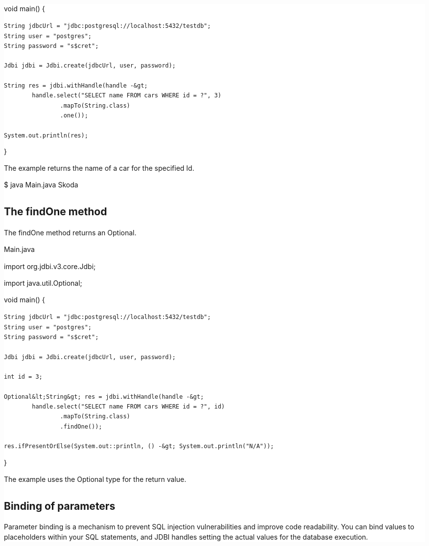 void main() {

    String jdbcUrl = "jdbc:postgresql://localhost:5432/testdb";
    String user = "postgres";
    String password = "s$cret";

    Jdbi jdbi = Jdbi.create(jdbcUrl, user, password);

    String res = jdbi.withHandle(handle -&gt; 
            handle.select("SELECT name FROM cars WHERE id = ?", 3)
                    .mapTo(String.class)
                    .one());

    System.out.println(res);
}

The example returns the name of a car for the specified Id. 

$ java Main.java
Skoda

## The findOne method

The findOne method returns an Optional.

Main.java
  

import org.jdbi.v3.core.Jdbi;

import java.util.Optional;

void main() {

    String jdbcUrl = "jdbc:postgresql://localhost:5432/testdb";
    String user = "postgres";
    String password = "s$cret";

    Jdbi jdbi = Jdbi.create(jdbcUrl, user, password);

    int id = 3;

    Optional&lt;String&gt; res = jdbi.withHandle(handle -&gt;
            handle.select("SELECT name FROM cars WHERE id = ?", id)
                    .mapTo(String.class)
                    .findOne());

    res.ifPresentOrElse(System.out::println, () -&gt; System.out.println("N/A"));
}

The example uses the Optional type for the return value. 

## Binding of parameters

Parameter binding is a mechanism to prevent SQL injection vulnerabilities and
improve code readability. You can bind values to placeholders within your SQL
statements, and JDBI handles setting the actual values for the database
execution.
